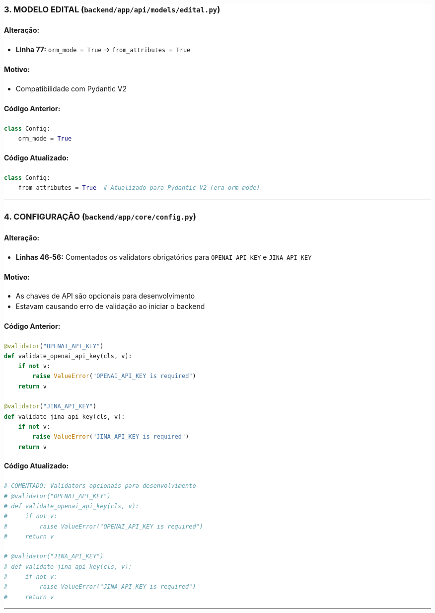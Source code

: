 
### 3. **MODELO EDITAL (`backend/app/api/models/edital.py`)**

#### **Alteração:**
- **Linha 77:** `orm_mode = True` → `from_attributes = True`

#### **Motivo:**
- Compatibilidade com Pydantic V2

#### **Código Anterior:**
```python
class Config:
    orm_mode = True
```

#### **Código Atualizado:**
```python
class Config:
    from_attributes = True  # Atualizado para Pydantic V2 (era orm_mode)
```

---

### 4. **CONFIGURAÇÃO (`backend/app/core/config.py`)**

#### **Alteração:**
- **Linhas 46-56:** Comentados os validators obrigatórios para `OPENAI_API_KEY` e `JINA_API_KEY`

#### **Motivo:**
- As chaves de API são opcionais para desenvolvimento
- Estavam causando erro de validação ao iniciar o backend

#### **Código Anterior:**
```python
@validator("OPENAI_API_KEY")
def validate_openai_api_key(cls, v):
    if not v:
        raise ValueError("OPENAI_API_KEY is required")
    return v

@validator("JINA_API_KEY")
def validate_jina_api_key(cls, v):
    if not v:
        raise ValueError("JINA_API_KEY is required")
    return v
```

#### **Código Atualizado:**
```python
# COMENTADO: Validators opcionais para desenvolvimento
# @validator("OPENAI_API_KEY")
# def validate_openai_api_key(cls, v):
#     if not v:
#         raise ValueError("OPENAI_API_KEY is required")
#     return v

# @validator("JINA_API_KEY")
# def validate_jina_api_key(cls, v):
#     if not v:
#         raise ValueError("JINA_API_KEY is required")
#     return v
```

---